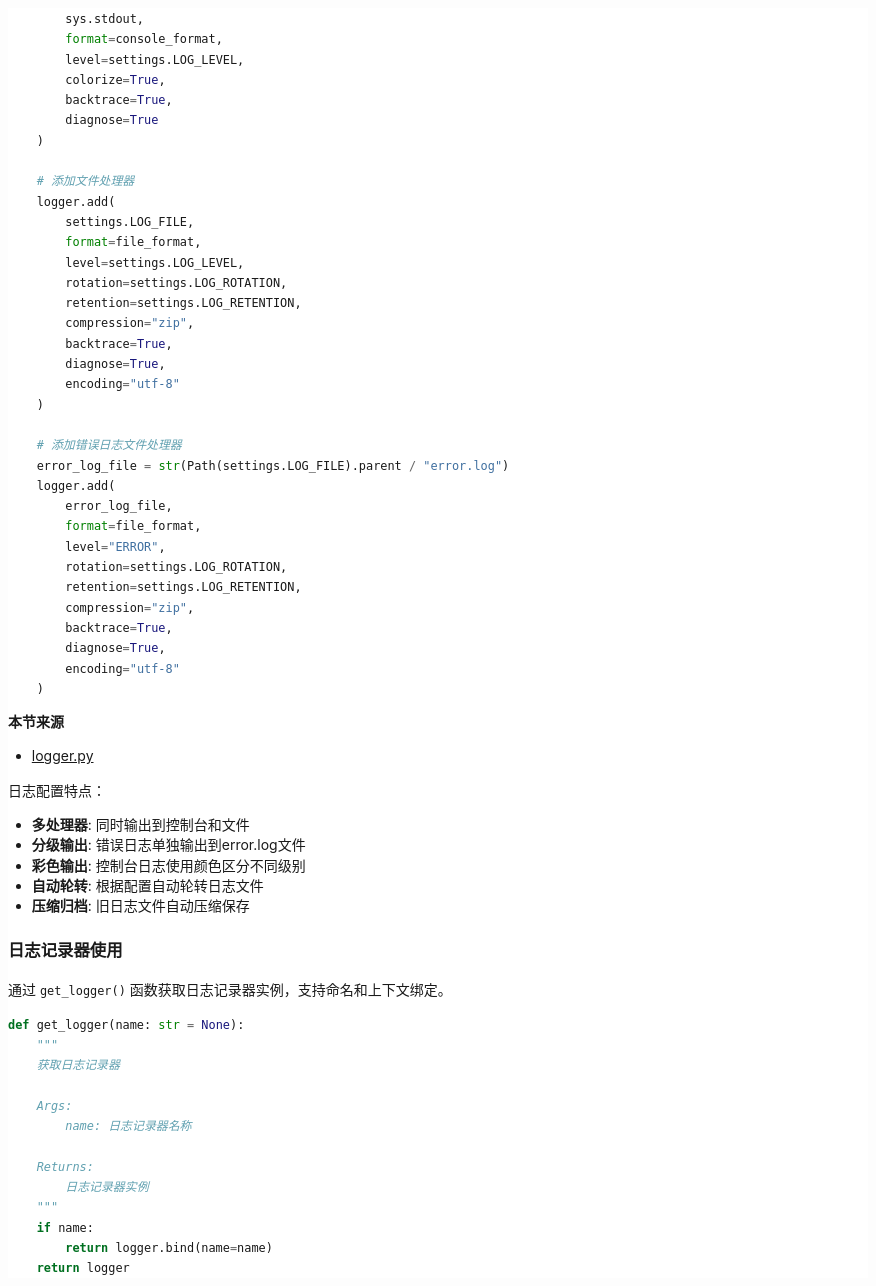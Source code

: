 ```python
        sys.stdout,
        format=console_format,
        level=settings.LOG_LEVEL,
        colorize=True,
        backtrace=True,
        diagnose=True
    )
    
    # 添加文件处理器
    logger.add(
        settings.LOG_FILE,
        format=file_format,
        level=settings.LOG_LEVEL,
        rotation=settings.LOG_ROTATION,
        retention=settings.LOG_RETENTION,
        compression="zip",
        backtrace=True,
        diagnose=True,
        encoding="utf-8"
    )
    
    # 添加错误日志文件处理器
    error_log_file = str(Path(settings.LOG_FILE).parent / "error.log")
    logger.add(
        error_log_file,
        format=file_format,
        level="ERROR",
        rotation=settings.LOG_ROTATION,
        retention=settings.LOG_RETENTION,
        compression="zip",
        backtrace=True,
        diagnose=True,
        encoding="utf-8"
    )
```

**本节来源**
- [logger.py](file://AI-agent-backend\app\core\logger.py#L15-L97)

日志配置特点：
- **多处理器**: 同时输出到控制台和文件
- **分级输出**: 错误日志单独输出到error.log文件
- **彩色输出**: 控制台日志使用颜色区分不同级别
- **自动轮转**: 根据配置自动轮转日志文件
- **压缩归档**: 旧日志文件自动压缩保存

### 日志记录器使用

通过 `get_logger()` 函数获取日志记录器实例，支持命名和上下文绑定。

```python
def get_logger(name: str = None):
    """
    获取日志记录器
    
    Args:
        name: 日志记录器名称
        
    Returns:
        日志记录器实例
    """
    if name:
        return logger.bind(name=name)
    return logger
```